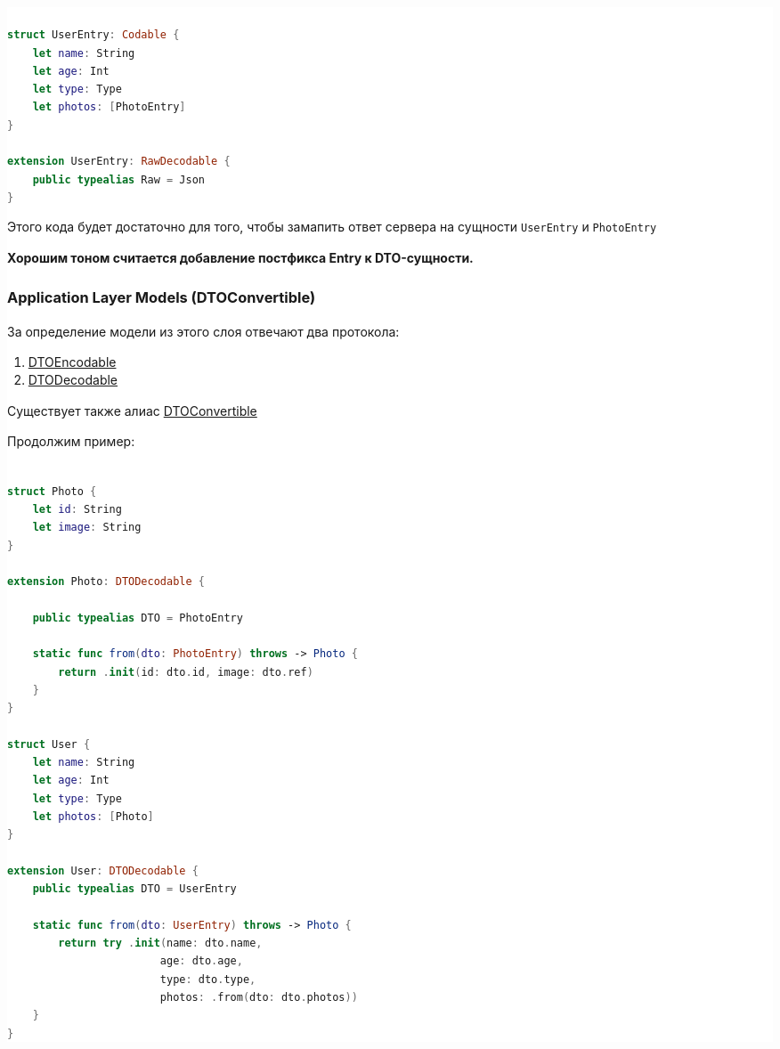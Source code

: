 ```Swift

struct UserEntry: Codable {
    let name: String
    let age: Int
    let type: Type
    let photos: [PhotoEntry]
}

extension UserEntry: RawDecodable {
    public typealias Raw = Json
}
```

Этого кода будет достаточно для того, чтобы замапить ответ сервера на сущности `UserEntry` и `PhotoEntry`

**Хорошим тоном считается добавление постфикса Entry к DTO-сущности.**

### Application Layer Models (DTOConvertible)

За определение модели из этого слоя отвечают два протокола:

1) [DTOEncodable](https://surfstudio.github.io/NodeKit/TechDocs/swift_output/Protocols/DTOEncodable.html)
2) [DTODecodable](https://surfstudio.github.io/NodeKit/TechDocs/swift_output/Protocols/DTODecodable.html)

Существует также алиас [DTOConvertible](https://surfstudio.github.io/NodeKit/TechDocs/swift_output/Typealiases.html#/s:10CoreNetKit14DTOConvertiblea)

Продолжим пример:

```Swift

struct Photo {
    let id: String
    let image: String
}

extension Photo: DTODecodable {

    public typealias DTO = PhotoEntry

    static func from(dto: PhotoEntry) throws -> Photo {
        return .init(id: dto.id, image: dto.ref)
    }
}

struct User {
    let name: String
    let age: Int
    let type: Type
    let photos: [Photo]
}

extension User: DTODecodable {
    public typealias DTO = UserEntry

    static func from(dto: UserEntry) throws -> Photo {
        return try .init(name: dto.name, 
                        age: dto.age, 
                        type: dto.type, 
                        photos: .from(dto: dto.photos))
    }
}
```
